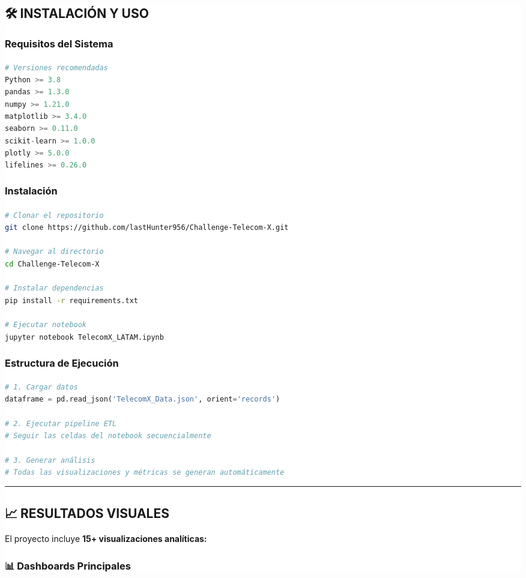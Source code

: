 
## 🛠️ **INSTALACIÓN Y USO**

### **Requisitos del Sistema**

```python
# Versiones recomendadas
Python >= 3.8
pandas >= 1.3.0
numpy >= 1.21.0
matplotlib >= 3.4.0
seaborn >= 0.11.0
scikit-learn >= 1.0.0
plotly >= 5.0.0
lifelines >= 0.26.0
```

### **Instalación**

```bash
# Clonar el repositorio
git clone https://github.com/lastHunter956/Challenge-Telecom-X.git

# Navegar al directorio
cd Challenge-Telecom-X

# Instalar dependencias
pip install -r requirements.txt

# Ejecutar notebook
jupyter notebook TelecomX_LATAM.ipynb
```

### **Estructura de Ejecución**

```python
# 1. Cargar datos
dataframe = pd.read_json('TelecomX_Data.json', orient='records')

# 2. Ejecutar pipeline ETL
# Seguir las celdas del notebook secuencialmente

# 3. Generar análisis
# Todas las visualizaciones y métricas se generan automáticamente
```

---

## 📈 **RESULTADOS VISUALES**

El proyecto incluye **15+ visualizaciones analíticas:**

### **📊 Dashboards Principales**
